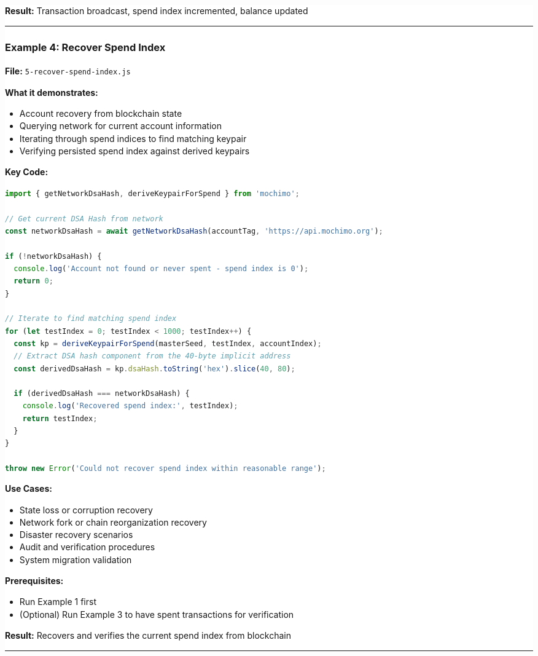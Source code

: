 **Result:** Transaction broadcast, spend index incremented, balance updated

---

### Example 4: Recover Spend Index

**File:** `5-recover-spend-index.js`

**What it demonstrates:**
- Account recovery from blockchain state
- Querying network for current account information
- Iterating through spend indices to find matching keypair
- Verifying persisted spend index against derived keypairs

**Key Code:**
```javascript
import { getNetworkDsaHash, deriveKeypairForSpend } from 'mochimo';

// Get current DSA Hash from network
const networkDsaHash = await getNetworkDsaHash(accountTag, 'https://api.mochimo.org');

if (!networkDsaHash) {
  console.log('Account not found or never spent - spend index is 0');
  return 0;
}

// Iterate to find matching spend index
for (let testIndex = 0; testIndex < 1000; testIndex++) {
  const kp = deriveKeypairForSpend(masterSeed, testIndex, accountIndex);
  // Extract DSA hash component from the 40-byte implicit address
  const derivedDsaHash = kp.dsaHash.toString('hex').slice(40, 80);

  if (derivedDsaHash === networkDsaHash) {
    console.log('Recovered spend index:', testIndex);
    return testIndex;
  }
}

throw new Error('Could not recover spend index within reasonable range');
```

**Use Cases:**
- State loss or corruption recovery
- Network fork or chain reorganization recovery
- Disaster recovery scenarios
- Audit and verification procedures
- System migration validation

**Prerequisites:**
- Run Example 1 first
- (Optional) Run Example 3 to have spent transactions for verification

**Result:** Recovers and verifies the current spend index from blockchain

---
